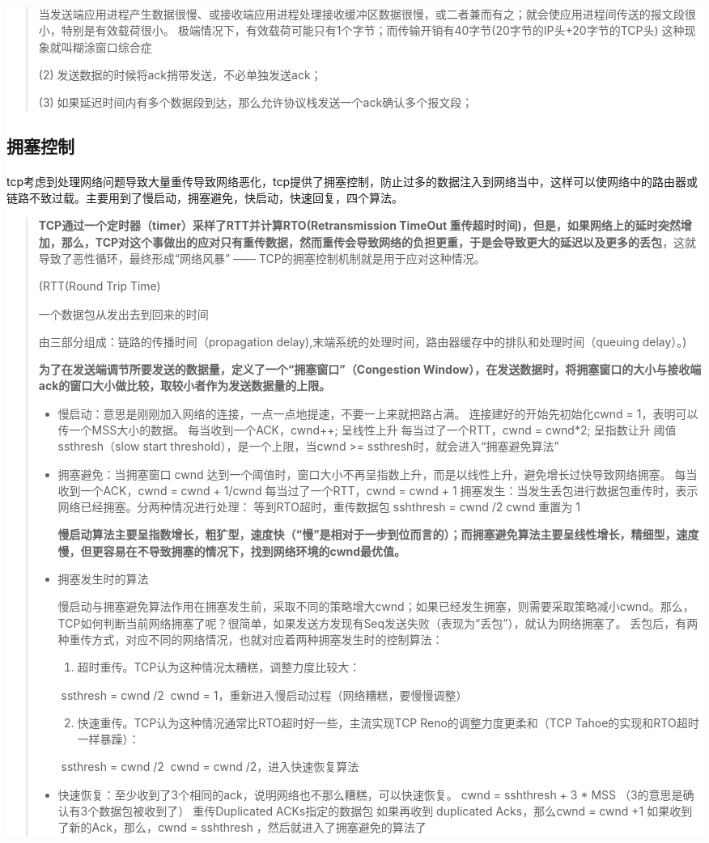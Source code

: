 > 当发送端应用进程产生数据很慢、或接收端应用进程处理接收缓冲区数据很慢，或二者兼而有之；就会使应用进程间传送的报文段很小，特别是有效载荷很小。 极端情况下，有效载荷可能只有1个字节；而传输开销有40字节(20字节的IP头+20字节的TCP头) 这种现象就叫糊涂窗口综合症
>
> (2) 发送数据的时候将ack捎带发送，不必单独发送ack；
>
> (3) 如果延迟时间内有多个数据段到达，那么允许协议栈发送一个ack确认多个报文段；

## 拥塞控制

tcp考虑到处理网络问题导致大量重传导致网络恶化，tcp提供了拥塞控制，防止过多的数据注入到网络当中，这样可以使网络中的路由器或链路不致过载。主要用到了慢启动，拥塞避免，快启动，快速回复，四个算法。

> **TCP通过一个定时器（timer）采样了RTT并计算RTO(Retransmission TimeOut 重传超时时间)，但是，如果网络上的延时突然增加，那么，TCP对这个事做出的应对只有重传数据，然而重传会导致网络的负担更重，于是会导致更大的延迟以及更多的丢包**，这就导致了恶性循环，最终形成“网络风暴” —— TCP的拥塞控制机制就是用于应对这种情况。 
>
> (RTT(Round Trip Time)
>
> 一个数据包从发出去到回来的时间
>
> 由三部分组成：链路的传播时间（propagation delay),末端系统的处理时间，路由器缓存中的排队和处理时间（queuing delay）。)
>
> **为了在发送端调节所要发送的数据量，定义了一个“拥塞窗口”（Congestion Window），在发送数据时，将拥塞窗口的大小与接收端ack的窗口大小做比较，取较小者作为发送数据量的上限。**
>
> * 慢启动：意思是刚刚加入网络的连接，一点一点地提速，不要一上来就把路占满。 
> 连接建好的开始先初始化cwnd = 1，表明可以传一个MSS大小的数据。 
> 每当收到一个ACK，cwnd++; 呈线性上升 
> 每当过了一个RTT，cwnd = cwnd*2; 呈指数让升 
> 阈值ssthresh（slow start threshold），是一个上限，当cwnd >= ssthresh时，就会进入“拥塞避免算法” 
>
> * 拥塞避免：当拥塞窗口 cwnd 达到一个阈值时，窗口大小不再呈指数上升，而是以线性上升，避免增长过快导致网络拥塞。 
>   每当收到一个ACK，cwnd = cwnd + 1/cwnd 
>   每当过了一个RTT，cwnd = cwnd + 1 
>   拥塞发生：当发生丢包进行数据包重传时，表示网络已经拥塞。分两种情况进行处理： 
>   等到RTO超时，重传数据包 
>   sshthresh = cwnd /2 
>   cwnd 重置为 1 
>
>   **慢启动算法主要呈指数增长，粗犷型，速度快（“慢”是相对于一步到位而言的）；而拥塞避免算法主要呈线性增长，精细型，速度慢，但更容易在不导致拥塞的情况下，找到网络环境的cwnd最优值。**
>
> * 拥塞发生时的算法
>
>   慢启动与拥塞避免算法作用在拥塞发生前，采取不同的策略增大cwnd；如果已经发生拥塞，则需要采取策略减小cwnd。那么，TCP如何判断当前网络拥塞了呢？很简单，如果发送方发现有Seq发送失败（表现为“丢包”），就认为网络拥塞了。
>   丢包后，有两种重传方式，对应不同的网络情况，也就对应着两种拥塞发生时的控制算法：
>
>   1. 超时重传。TCP认为这种情况太糟糕，调整力度比较大：
>
>   ​         ssthresh =  cwnd /2
>   ​         cwnd = 1，重新进入慢启动过程（网络糟糕，要慢慢调整）
>
>   2. 快速重传。TCP认为这种情况通常比RTO超时好一些，主流实现TCP Reno的调整力度更柔和（TCP Tahoe的实现和RTO超时一样暴躁）：
>
>   ​       ssthresh =  cwnd /2
>   ​       cwnd = cwnd /2，进入快速恢复算法
>
>   
>
> * 快速恢复：至少收到了3个相同的ack，说明网络也不那么糟糕，可以快速恢复。 
>   cwnd = sshthresh + 3 * MSS （3的意思是确认有3个数据包被收到了） 
>   重传Duplicated ACKs指定的数据包 
>   如果再收到 duplicated Acks，那么cwnd = cwnd +1 
>   如果收到了新的Ack，那么，cwnd = sshthresh ，然后就进入了拥塞避免的算法了
